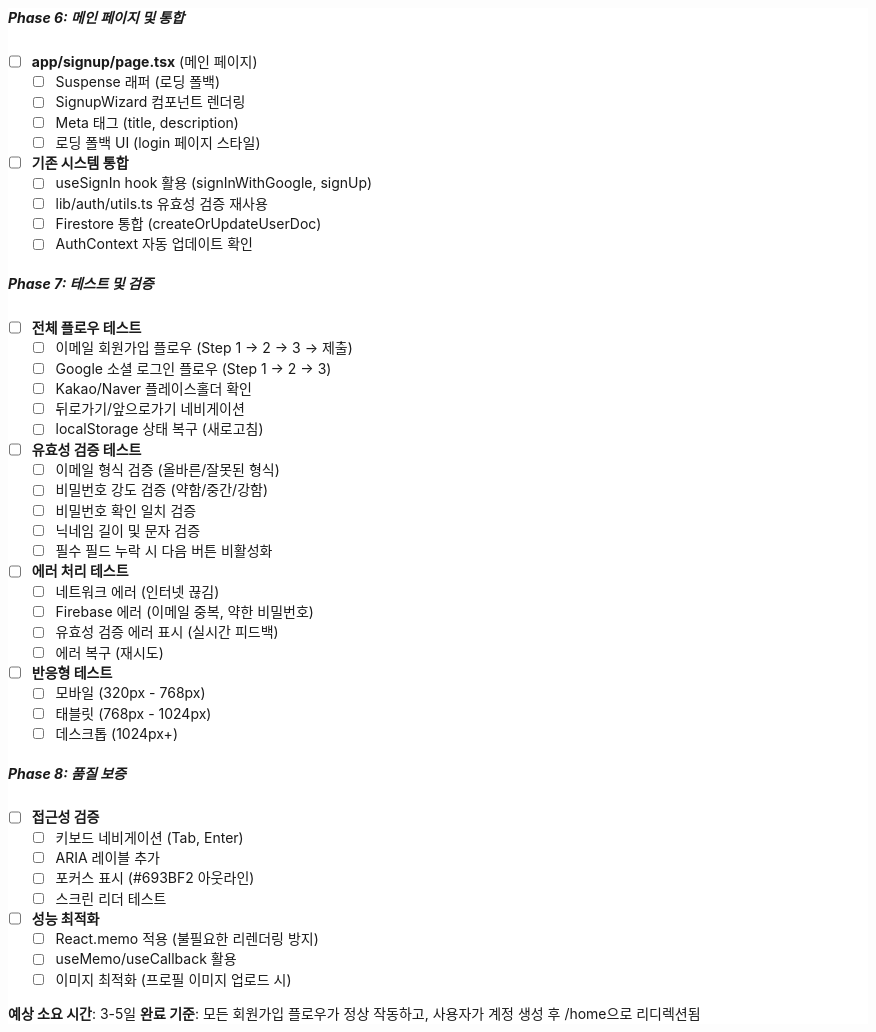 ##### Phase 6: 메인 페이지 및 통합
- [ ] **app/signup/page.tsx** (메인 페이지)
  - [ ] Suspense 래퍼 (로딩 폴백)
  - [ ] SignupWizard 컴포넌트 렌더링
  - [ ] Meta 태그 (title, description)
  - [ ] 로딩 폴백 UI (login 페이지 스타일)

- [ ] **기존 시스템 통합**
  - [ ] useSignIn hook 활용 (signInWithGoogle, signUp)
  - [ ] lib/auth/utils.ts 유효성 검증 재사용
  - [ ] Firestore 통합 (createOrUpdateUserDoc)
  - [ ] AuthContext 자동 업데이트 확인

##### Phase 7: 테스트 및 검증
- [ ] **전체 플로우 테스트**
  - [ ] 이메일 회원가입 플로우 (Step 1 → 2 → 3 → 제출)
  - [ ] Google 소셜 로그인 플로우 (Step 1 → 2 → 3)
  - [ ] Kakao/Naver 플레이스홀더 확인
  - [ ] 뒤로가기/앞으로가기 네비게이션
  - [ ] localStorage 상태 복구 (새로고침)

- [ ] **유효성 검증 테스트**
  - [ ] 이메일 형식 검증 (올바른/잘못된 형식)
  - [ ] 비밀번호 강도 검증 (약함/중간/강함)
  - [ ] 비밀번호 확인 일치 검증
  - [ ] 닉네임 길이 및 문자 검증
  - [ ] 필수 필드 누락 시 다음 버튼 비활성화

- [ ] **에러 처리 테스트**
  - [ ] 네트워크 에러 (인터넷 끊김)
  - [ ] Firebase 에러 (이메일 중복, 약한 비밀번호)
  - [ ] 유효성 검증 에러 표시 (실시간 피드백)
  - [ ] 에러 복구 (재시도)

- [ ] **반응형 테스트**
  - [ ] 모바일 (320px - 768px)
  - [ ] 태블릿 (768px - 1024px)
  - [ ] 데스크톱 (1024px+)

##### Phase 8: 품질 보증
- [ ] **접근성 검증**
  - [ ] 키보드 네비게이션 (Tab, Enter)
  - [ ] ARIA 레이블 추가
  - [ ] 포커스 표시 (#693BF2 아웃라인)
  - [ ] 스크린 리더 테스트

- [ ] **성능 최적화**
  - [ ] React.memo 적용 (불필요한 리렌더링 방지)
  - [ ] useMemo/useCallback 활용
  - [ ] 이미지 최적화 (프로필 이미지 업로드 시)

**예상 소요 시간**: 3-5일
**완료 기준**: 모든 회원가입 플로우가 정상 작동하고, 사용자가 계정 생성 후 /home으로 리디렉션됨
